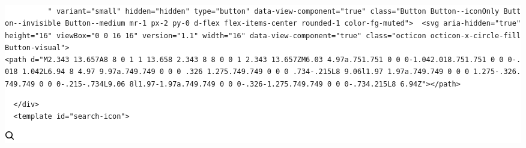               " variant="small" hidden="hidden" type="button" data-view-component="true" class="Button Button--iconOnly Button--invisible Button--medium mr-1 px-2 py-0 d-flex flex-items-center rounded-1 color-fg-muted">  <svg aria-hidden="true" height="16" viewBox="0 0 16 16" version="1.1" width="16" data-view-component="true" class="octicon octicon-x-circle-fill Button-visual">
    <path d="M2.343 13.657A8 8 0 1 1 13.658 2.343 8 8 0 0 1 2.343 13.657ZM6.03 4.97a.751.751 0 0 0-1.042.018.751.751 0 0 0-.018 1.042L6.94 8 4.97 9.97a.749.749 0 0 0 .326 1.275.749.749 0 0 0 .734-.215L8 9.06l1.97 1.97a.749.749 0 0 0 1.275-.326.749.749 0 0 0-.215-.734L9.06 8l1.97-1.97a.749.749 0 0 0-.326-1.275.749.749 0 0 0-.734.215L8 6.94Z"></path>
</svg>
</button>

      </div>
      <template id="search-icon">
  <svg aria-hidden="true" height="16" viewBox="0 0 16 16" version="1.1" width="16" data-view-component="true" class="octicon octicon-search">
    <path d="M10.68 11.74a6 6 0 0 1-7.922-8.982 6 6 0 0 1 8.982 7.922l3.04 3.04a.749.749 0 0 1-.326 1.275.749.749 0 0 1-.734-.215ZM11.5 7a4.499 4.499 0 1 0-8.997 0A4.499 4.499 0 0 0 11.5 7Z"></path>
</svg>
</template>

<template id="code-icon">
  <svg aria-hidden="true" height="16" viewBox="0 0 16 16" version="1.1" width="16" data-view-component="true" class="octicon octicon-code">
    <path d="m11.28 3.22 4.25 4.25a.75.75 0 0 1 0 1.06l-4.25 4.25a.749.749 0 0 1-1.275-.326.749.749 0 0 1 .215-.734L13.94 8l-3.72-3.72a.749.749 0 0 1 .326-1.275.749.749 0 0 1 .734.215Zm-6.56 0a.751.751 0 0 1 1.042.018.751.751 0 0 1 .018 1.042L2.06 8l3.72 3.72a.749.749 0 0 1-.326 1.275.749.749 0 0 1-.734-.215L.47 8.53a.75.75 0 0 1 0-1.06Z"></path>
</svg>
</template>

<template id="file-code-icon">
  <svg aria-hidden="true" height="16" viewBox="0 0 16 16" version="1.1" width="16" data-view-component="true" class="octicon octicon-file-code">
    <path d="M4 1.75C4 .784 4.784 0 5.75 0h5.586c.464 0 .909.184 1.237.513l2.914 2.914c.329.328.513.773.513 1.237v8.586A1.75 1.75 0 0 1 14.25 15h-9a.75.75 0 0 1 0-1.5h9a.25.25 0 0 0 .25-.25V6h-2.75A1.75 1.75 0 0 1 10 4.25V1.5H5.75a.25.25 0 0 0-.25.25v2.5a.75.75 0 0 1-1.5 0Zm1.72 4.97a.75.75 0 0 1 1.06 0l2 2a.75.75 0 0 1 0 1.06l-2 2a.749.749 0 0 1-1.275-.326.749.749 0 0 1 .215-.734l1.47-1.47-1.47-1.47a.75.75 0 0 1 0-1.06ZM3.28 7.78 1.81 9.25l1.47 1.47a.751.751 0 0 1-.018 1.042.751.751 0 0 1-1.042.018l-2-2a.75.75 0 0 1 0-1.06l2-2a.751.751 0 0 1 1.042.018.751.751 0 0 1 .018 1.042Zm8.22-6.218V4.25c0 .138.112.25.25.25h2.688l-.011-.013-2.914-2.914-.013-.011Z"></path>
</svg>
</template>

<template id="history-icon">
  <svg aria-hidden="true" height="16" viewBox="0 0 16 16" version="1.1" width="16" data-view-component="true" class="octicon octicon-history">
    <path d="m.427 1.927 1.215 1.215a8.002 8.002 0 1 1-1.6 5.685.75.75 0 1 1 1.493-.154 6.5 6.5 0 1 0 1.18-4.458l1.358 1.358A.25.25 0 0 1 3.896 6H.25A.25.25 0 0 1 0 5.75V2.104a.25.25 0 0 1 .427-.177ZM7.75 4a.75.75 0 0 1 .75.75v2.992l2.028.812a.75.75 0 0 1-.557 1.392l-2.5-1A.751.751 0 0 1 7 8.25v-3.5A.75.75 0 0 1 7.75 4Z"></path>
</svg>
</template>
